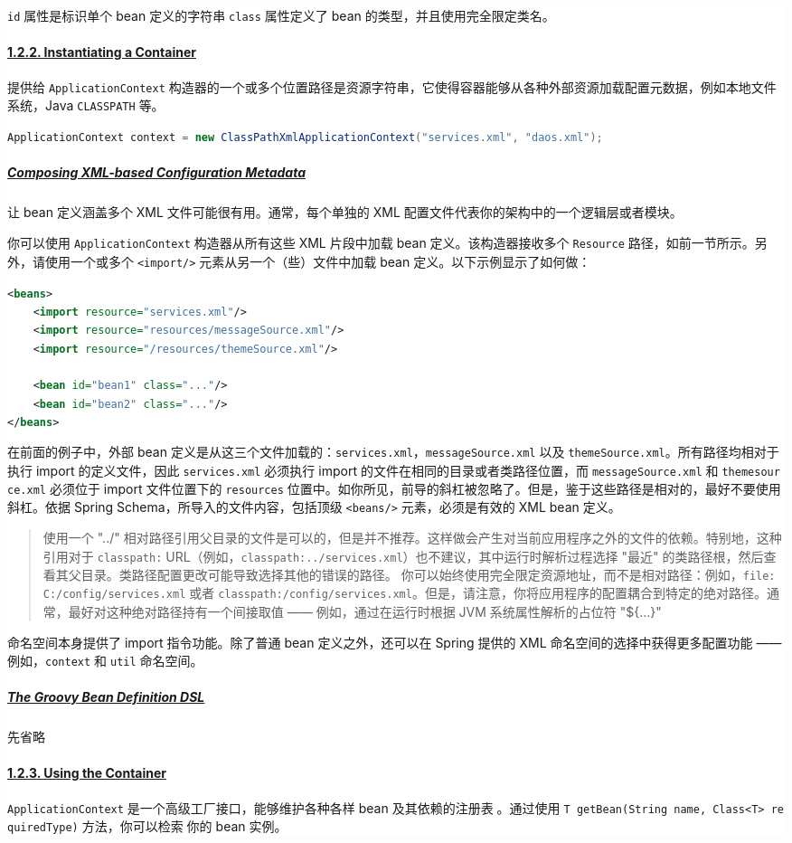 `id` 属性是标识单个 bean 定义的字符串
`class` 属性定义了 bean 的类型，并且使用完全限定类名。


#### [1.2.2. Instantiating a Container](https://docs.spring.io/spring-framework/docs/5.2.17.RELEASE/spring-framework-reference/core.html#beans-factory-instantiation)
提供给 `ApplicationContext` 构造器的一个或多个位置路径是资源字符串，它使得容器能够从各种外部资源加载配置元数据，例如本地文件系统，Java `CLASSPATH` 等。

```java
ApplicationContext context = new ClassPathXmlApplicationContext("services.xml", "daos.xml");
```

##### [Composing XML-based Configuration Metadata](https://docs.spring.io/spring-framework/docs/5.2.17.RELEASE/spring-framework-reference/core.html#beans-factory-xml-import)
让 bean 定义涵盖多个 XML 文件可能很有用。通常，每个单独的 XML 配置文件代表你的架构中的一个逻辑层或者模块。

你可以使用 `ApplicationContext` 构造器从所有这些 XML 片段中加载 bean 定义。该构造器接收多个 `Resource` 路径，如前一节所示。另外，请使用一个或多个 `<import/>` 元素从另一个（些）文件中加载 bean 定义。以下示例显示了如何做：

```xml
<beans>
    <import resource="services.xml"/>
    <import resource="resources/messageSource.xml"/>
    <import resource="/resources/themeSource.xml"/>

    <bean id="bean1" class="..."/>
    <bean id="bean2" class="..."/>
</beans>
```

在前面的例子中，外部 bean 定义是从这三个文件加载的：`services.xml`，`messageSource.xml` 以及 `themeSource.xml`。所有路径均相对于执行 import 的定义文件，因此 `services.xml` 必须执行 import 的文件在相同的目录或者类路径位置，而 `messageSource.xml` 和 `themesource.xml` 必须位于 import 文件位置下的 `resources` 位置中。如你所见，前导的斜杠被忽略了。但是，鉴于这些路径是相对的，最好不要使用斜杠。依据 Spring Schema，所导入的文件内容，包括顶级 `<beans/>` 元素，必须是有效的 XML bean 定义。

> 使用一个 "../" 相对路径引用父目录的文件是可以的，但是并不推荐。这样做会产生对当前应用程序之外的文件的依赖。特别地，这种引用对于 `classpath:` URL（例如，`classpath:../services.xml`）也不建议，其中运行时解析过程选择 "最近" 的类路径根，然后查看其父目录。类路径配置更改可能导致选择其他的错误的路径。
> 你可以始终使用完全限定资源地址，而不是相对路径：例如，`file:C:/config/services.xml` 或者 `classpath:/config/services.xml`。但是，请注意，你将应用程序的配置耦合到特定的绝对路径。通常，最好对这种绝对路径持有一个间接取值 —— 例如，通过在运行时根据 JVM 系统属性解析的占位符 "${...}"

命名空间本身提供了 import 指令功能。除了普通 bean 定义之外，还可以在 Spring 提供的 XML 命名空间的选择中获得更多配置功能 —— 例如，`context` 和 `util` 命名空间。

##### [The Groovy Bean Definition DSL](https://docs.spring.io/spring-framework/docs/5.2.17.RELEASE/spring-framework-reference/core.html#groovy-bean-definition-dsl)

先省略

#### [1.2.3. Using the Container](https://docs.spring.io/spring-framework/docs/5.2.17.RELEASE/spring-framework-reference/core.html#beans-factory-client)
`ApplicationContext` 是一个高级工厂接口，能够维护各种各样 bean 及其依赖的注册表 。通过使用 `T getBean(String name, Class<T> requiredType)` 方法，你可以检索 你的 bean 实例。
